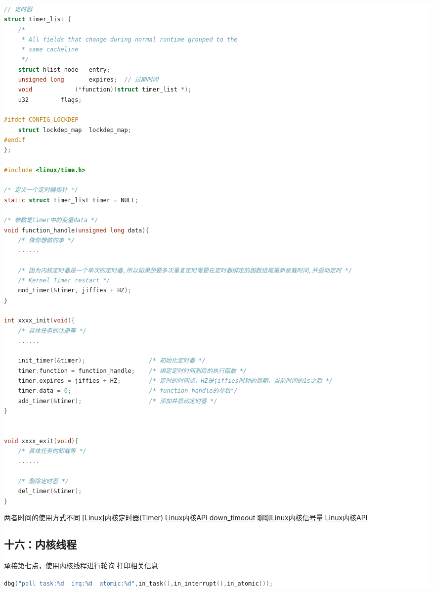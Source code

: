 ```c
// 定时器
struct timer_list {
	/*
	 * All fields that change during normal runtime grouped to the
	 * same cacheline
	 */
	struct hlist_node	entry;
	unsigned long		expires;  // 过期时间
	void			(*function)(struct timer_list *);
	u32			flags;

#ifdef CONFIG_LOCKDEP
	struct lockdep_map	lockdep_map;
#endif
};

#include <linux/time.h>
 
/* 定义一个定时器指针 */
static struct timer_list timer = NULL;
 
/* 参数是timer中的变量data */
void function_handle(unsigned long data){
    /* 做你想做的事 */
    ......
 
    /* 因为内核定时器是一个单次的定时器,所以如果想要多次重复定时需要在定时器绑定的函数结尾重新装载时间,并启动定时 */
    /* Kernel Timer restart */
    mod_timer(&timer, jiffies + HZ);
}
 
int xxxx_init(void){
    /* 具体任务的注册等 */
    ......

    init_timer(&timer);                  /* 初始化定时器 */ 
    timer.function = function_handle;    /* 绑定定时时间到后的执行函数 */
    timer.expires = jiffies + HZ;        /* 定时的时间点，HZ是jiffies时钟的周期，当前时间的1s之后 */
    timer.data = 0;                      /* function_handle的参数*/
    add_timer(&timer);                   /* 添加并启动定时器 */
}
 
 
void xxxx_exit(void){
    /* 具体任务的卸载等 */
    ......
    
    /* 删除定时器 */
    del_timer(&timer);
}
```
两者时间的使用方式不同
[\[Linux\]内核定时器(Timer)](https://zhuanlan.zhihu.com/p/361018645)
[Linux内核API down_timeout](https://deepinout.com/linux-kernel-api/linux-kernel-api-synchronization-mechanism/linux-kernel-api-down_timeout.html)
[聊聊Linux内核信号量](https://www.51cto.com/article/630938.html)
[Linux内核API](https://deepinout.com/linux-kernel-api)
## 十六：内核线程
承接第七点，使用内核线程进行轮询
打印相关信息
```c
dbg("poll task:%d  irq:%d  atomic:%d",in_task(),in_interrupt(),in_atomic());
```